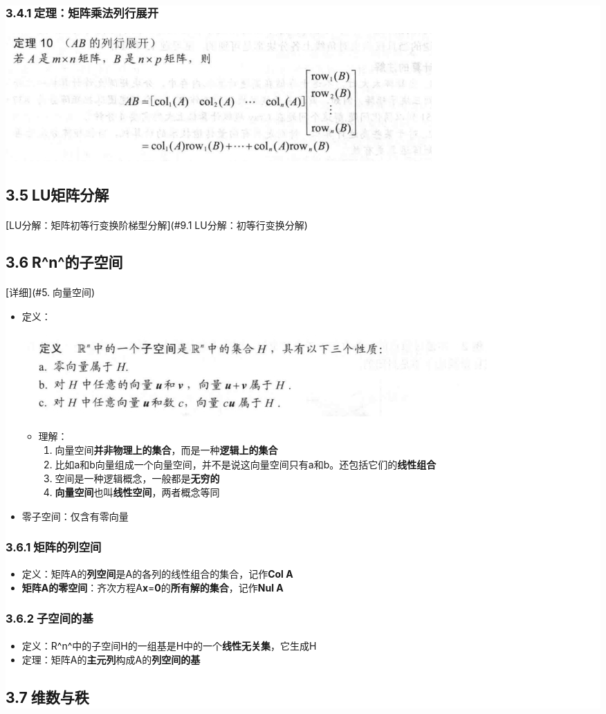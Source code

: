 ### 3.4.1 定理：矩阵乘法列行展开

![矩阵列行展开](..\示例图片\矩阵列行展开.png)



## 3.5 LU矩阵分解

[LU分解：矩阵初等行变换阶梯型分解](#9.1 LU分解：初等行变换分解)

## 3.6 R^n^的子空间

[详细](#5. 向量空间)

- 定义：

  ![子空间定义](..\示例图片\子空间定义.png)

  - 理解：
    1. 向量空间**并非物理上的集合**，而是一种**逻辑上的集合**
    2. 比如a和b向量组成一个向量空间，并不是说这向量空间只有a和b。还包括它们的**线性组合**
    3. 空间是一种逻辑概念，一般都是**无穷的**
    4. **向量空间**也叫**线性空间**，两者概念等同

- 零子空间：仅含有零向量

### 3.6.1 矩阵的列空间

- 定义：矩阵A的**列空间**是A的各列的线性组合的集合，记作**Col A**
- **矩阵A的零空间**：齐次方程A**x**=**0**的**所有解的集合**，记作**Nul A**

### 3.6.2 子空间的基

- 定义：R^n^中的子空间H的一组基是H中的一个**线性无关集**，它生成H
- 定理：矩阵A的**主元列**构成A的**列空间的基**

## 3.7 维数与秩
